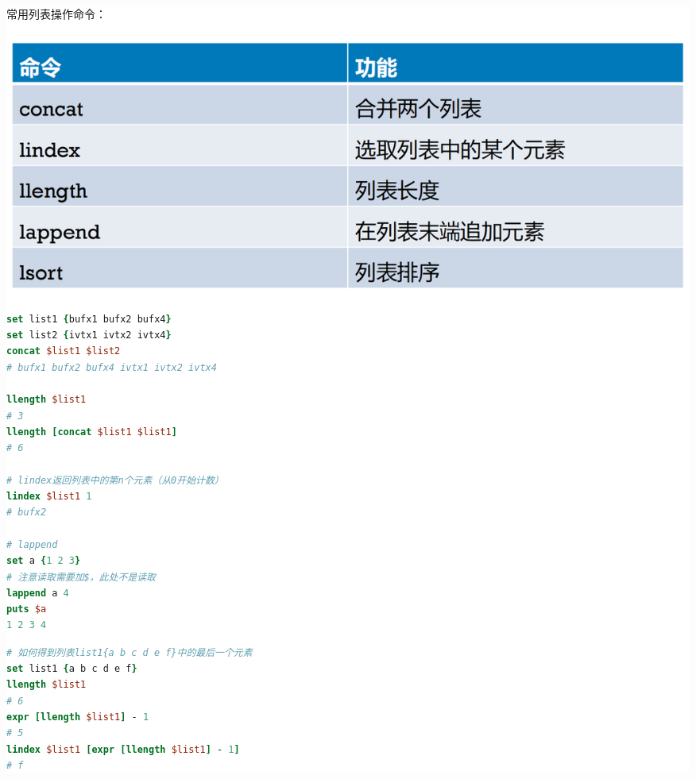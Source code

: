   常用列表操作命令：

  ![](assets/image-20220903084202572.png)

  ```tcl
  set list1 {bufx1 bufx2 bufx4}
  set list2 {ivtx1 ivtx2 ivtx4}
  concat $list1 $list2
  # bufx1 bufx2 bufx4 ivtx1 ivtx2 ivtx4
  
  llength $list1
  # 3
  llength [concat $list1 $list1]
  # 6
  
  # lindex返回列表中的第n个元素（从0开始计数）
  lindex $list1 1
  # bufx2
  
  # lappend
  set a {1 2 3}
  # 注意读取需要加$，此处不是读取
  lappend a 4
  puts $a
  1 2 3 4
  ```

  ```tcl
  # 如何得到列表list1{a b c d e f}中的最后一个元素
  set list1 {a b c d e f}
  llength $list1
  # 6
  expr [llength $list1] - 1
  # 5
  lindex $list1 [expr [llength $list1] - 1]
  # f
  ```
